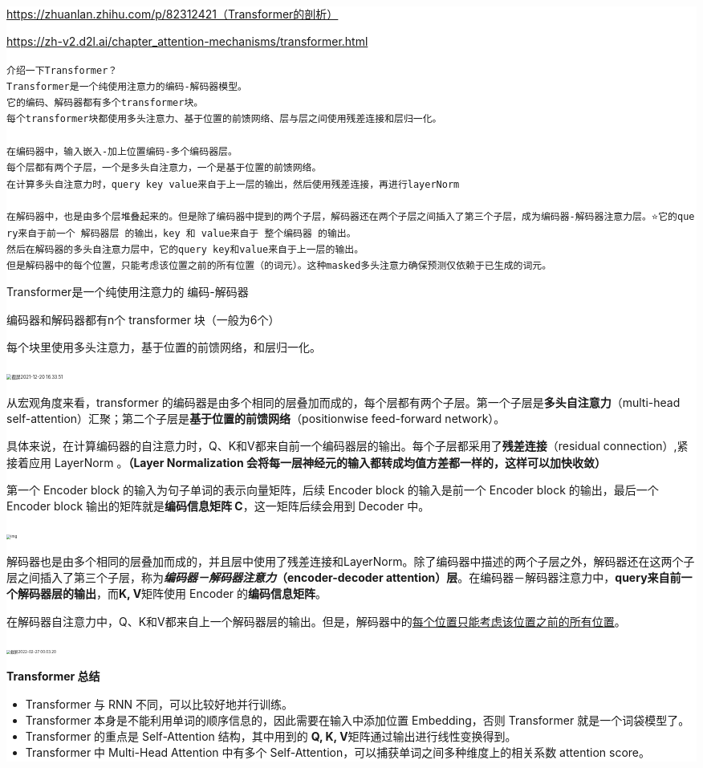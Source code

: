 https://zhuanlan.zhihu.com/p/82312421（Transformer的剖析）

https://zh-v2.d2l.ai/chapter_attention-mechanisms/transformer.html

```
介绍一下Transformer？
Transformer是一个纯使用注意力的编码-解码器模型。
它的编码、解码器都有多个transformer块。
每个transformer块都使用多头注意力、基于位置的前馈网络、层与层之间使用残差连接和层归一化。

在编码器中，输入嵌入-加上位置编码-多个编码器层。
每个层都有两个子层，一个是多头自注意力，一个是基于位置的前馈网络。
在计算多头自注意力时，query key value来自于上一层的输出，然后使用残差连接，再进行layerNorm

在解码器中，也是由多个层堆叠起来的。但是除了编码器中提到的两个子层，解码器还在两个子层之间插入了第三个子层，成为编码器-解码器注意力层。⭐️它的query来自于前一个 解码器层 的输出，key 和 value来自于 整个编码器 的输出。
然后在解码器的多头自注意力层中，它的query key和value来自于上一层的输出。
但是解码器中的每个位置，只能考虑该位置之前的所有位置（的词元）。这种masked多头注意力确保预测仅依赖于已生成的词元。
```



Transformer是一个纯使用注意力的 编码-解码器

编码器和解码器都有n个 transformer 块（一般为6个）

每个块里使用多头注意力，基于位置的前馈网络，和层归一化。

<img src="https://tva1.sinaimg.cn/large/008i3skNly1gxkdudis5aj30s20yewhe.jpg" alt="截屏2021-12-20 16.33.51" style="zoom:40%;" />

从宏观角度来看，transformer 的编码器是由多个相同的层叠加而成的，每个层都有两个子层。第一个子层是**多头自注意力**（multi-head self-attention）汇聚；第二个子层是**基于位置的前馈网络**（positionwise feed-forward network）。

具体来说，在计算编码器的自注意力时，Q、K和V都来自前一个编码器层的输出。每个子层都采用了**残差连接**（residual connection）,紧接着应用 LayerNorm 。**（Layer Normalization 会将每一层神经元的输入都转成均值方差都一样的，这样可以加快收敛）**

第一个 Encoder block 的输入为句子单词的表示向量矩阵，后续 Encoder block 的输入是前一个 Encoder block 的输出，最后一个 Encoder block 输出的矩阵就是**编码信息矩阵 C**，这一矩阵后续会用到 Decoder 中。

<img src="https://pic3.zhimg.com/80/v2-45db05405cb96248aff98ee07a565baa_1440w.jpg" alt="img" style="zoom:33%;" />



解码器也是由多个相同的层叠加而成的，并且层中使用了残差连接和LayerNorm。除了编码器中描述的两个子层之外，解码器还在这两个子层之间插入了第三个子层，称为***编码器－解码器注意力*（encoder-decoder attention）层**。在编码器－解码器注意力中，**query来自前一个解码器层的输出**，而**K, V**矩阵使用 Encoder 的**编码信息矩阵**。

在解码器自注意力中，Q、K和V都来自上一个解码器层的输出。但是，解码器中的<u>每个位置只能考虑该位置之前的所有位置</u>。

<img src="https://tva1.sinaimg.cn/large/e6c9d24ely1gzrcz1el81j21220gamyd.jpg" alt="截屏2022-02-27 00.03.20" style="zoom:33%;" />



**Transformer 总结**

- Transformer 与 RNN 不同，可以比较好地并行训练。
- Transformer 本身是不能利用单词的顺序信息的，因此需要在输入中添加位置 Embedding，否则 Transformer 就是一个词袋模型了。
- Transformer 的重点是 Self-Attention 结构，其中用到的 **Q, K, V**矩阵通过输出进行线性变换得到。
- Transformer 中 Multi-Head Attention 中有多个 Self-Attention，可以捕获单词之间多种维度上的相关系数 attention score。

